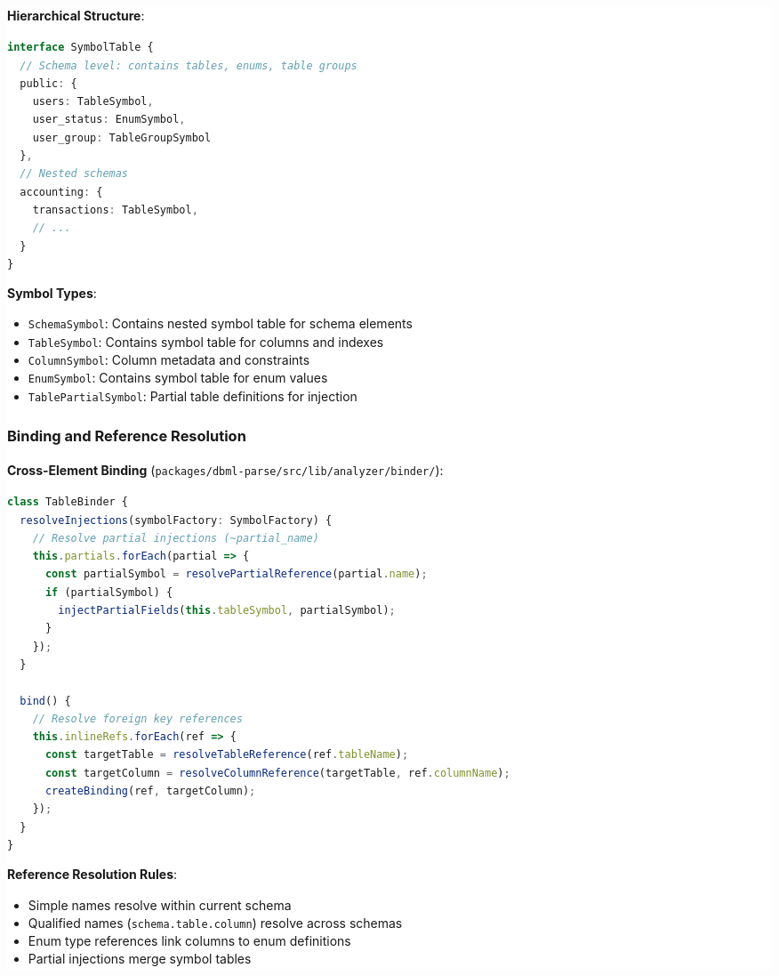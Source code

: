 **Hierarchical Structure**:
```typescript
interface SymbolTable {
  // Schema level: contains tables, enums, table groups
  public: {
    users: TableSymbol,
    user_status: EnumSymbol,
    user_group: TableGroupSymbol
  },
  // Nested schemas
  accounting: {
    transactions: TableSymbol,
    // ...
  }
}
```

**Symbol Types**:
- `SchemaSymbol`: Contains nested symbol table for schema elements
- `TableSymbol`: Contains symbol table for columns and indexes
- `ColumnSymbol`: Column metadata and constraints
- `EnumSymbol`: Contains symbol table for enum values
- `TablePartialSymbol`: Partial table definitions for injection

### Binding and Reference Resolution

**Cross-Element Binding** (`packages/dbml-parse/src/lib/analyzer/binder/`):

```typescript
class TableBinder {
  resolveInjections(symbolFactory: SymbolFactory) {
    // Resolve partial injections (~partial_name)
    this.partials.forEach(partial => {
      const partialSymbol = resolvePartialReference(partial.name);
      if (partialSymbol) {
        injectPartialFields(this.tableSymbol, partialSymbol);
      }
    });
  }

  bind() {
    // Resolve foreign key references
    this.inlineRefs.forEach(ref => {
      const targetTable = resolveTableReference(ref.tableName);
      const targetColumn = resolveColumnReference(targetTable, ref.columnName);
      createBinding(ref, targetColumn);
    });
  }
}
```

**Reference Resolution Rules**:
- Simple names resolve within current schema
- Qualified names (`schema.table.column`) resolve across schemas
- Enum type references link columns to enum definitions
- Partial injections merge symbol tables
